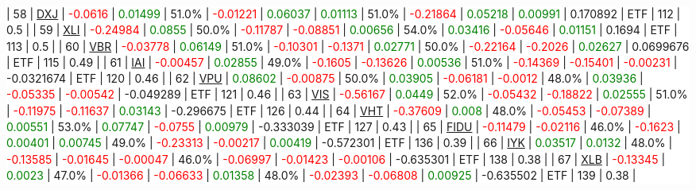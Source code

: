 |  58 | [DXJ](https://finance.yahoo.com/quote/DXJ/financials)     | <span style="color: red;"> -0.0616 </span>   | <span style="color: green;"> 0.01499 </span> | 51.0%                  | <span style="color: red;"> -0.01221 </span>  | <span style="color: green;"> 0.06037 </span> | <span style="color: green;"> 0.01113 </span> | 51.0%                  | <span style="color: red;"> -0.21864 </span>  | <span style="color: green;"> 0.05218 </span> | <span style="color: green;"> 0.00991 </span> |  0.170892    | ETF                    |    112 |           0.5  |
|  59 | [XLI](https://finance.yahoo.com/quote/XLI/financials)     | <span style="color: red;"> -0.24984 </span>  | <span style="color: green;"> 0.0855 </span>  | 50.0%                  | <span style="color: red;"> -0.11787 </span>  | <span style="color: red;"> -0.08851 </span>  | <span style="color: green;"> 0.00656 </span> | 54.0%                  | <span style="color: green;"> 0.03416 </span> | <span style="color: red;"> -0.05646 </span>  | <span style="color: green;"> 0.01151 </span> |  0.1694      | ETF                    |    113 |           0.5  |
|  60 | [VBR](https://finance.yahoo.com/quote/VBR/financials)     | <span style="color: red;"> -0.03778 </span>  | <span style="color: green;"> 0.06149 </span> | 51.0%                  | <span style="color: red;"> -0.10301 </span>  | <span style="color: red;"> -0.1371 </span>   | <span style="color: green;"> 0.02771 </span> | 50.0%                  | <span style="color: red;"> -0.22164 </span>  | <span style="color: red;"> -0.2026 </span>   | <span style="color: green;"> 0.02627 </span> |  0.0699676   | ETF                    |    115 |           0.49 |
|  61 | [IAI](https://finance.yahoo.com/quote/IAI/financials)     | <span style="color: red;"> -0.00457 </span>  | <span style="color: green;"> 0.02855 </span> | 49.0%                  | <span style="color: red;"> -0.1605 </span>   | <span style="color: red;"> -0.13626 </span>  | <span style="color: green;"> 0.00536 </span> | 51.0%                  | <span style="color: red;"> -0.14369 </span>  | <span style="color: red;"> -0.15401 </span>  | <span style="color: red;"> -0.00231 </span>  | -0.0321674   | ETF                    |    120 |           0.46 |
|  62 | [VPU](https://finance.yahoo.com/quote/VPU/financials)     | <span style="color: green;"> 0.08602 </span> | <span style="color: red;"> -0.00875 </span>  | 50.0%                  | <span style="color: green;"> 0.03905 </span> | <span style="color: red;"> -0.06181 </span>  | <span style="color: red;"> -0.0012 </span>   | 48.0%                  | <span style="color: green;"> 0.03936 </span> | <span style="color: red;"> -0.05335 </span>  | <span style="color: red;"> -0.00542 </span>  | -0.049289    | ETF                    |    121 |           0.46 |
|  63 | [VIS](https://finance.yahoo.com/quote/VIS/financials)     | <span style="color: red;"> -0.56167 </span>  | <span style="color: green;"> 0.0449 </span>  | 52.0%                  | <span style="color: red;"> -0.05432 </span>  | <span style="color: red;"> -0.18822 </span>  | <span style="color: green;"> 0.02555 </span> | 51.0%                  | <span style="color: red;"> -0.11975 </span>  | <span style="color: red;"> -0.11637 </span>  | <span style="color: green;"> 0.03143 </span> | -0.296675    | ETF                    |    126 |           0.44 |
|  64 | [VHT](https://finance.yahoo.com/quote/VHT/financials)     | <span style="color: red;"> -0.37609 </span>  | <span style="color: green;"> 0.008 </span>   | 48.0%                  | <span style="color: red;"> -0.05453 </span>  | <span style="color: red;"> -0.07389 </span>  | <span style="color: green;"> 0.00551 </span> | 53.0%                  | <span style="color: green;"> 0.07747 </span> | <span style="color: red;"> -0.0755 </span>   | <span style="color: green;"> 0.00979 </span> | -0.333039    | ETF                    |    127 |           0.43 |
|  65 | [FIDU](https://finance.yahoo.com/quote/FIDU/financials)   | <span style="color: red;"> -0.11479 </span>  | <span style="color: red;"> -0.02116 </span>  | 46.0%                  | <span style="color: red;"> -0.1623 </span>   | <span style="color: green;"> 0.00401 </span> | <span style="color: green;"> 0.00745 </span> | 49.0%                  | <span style="color: red;"> -0.23313 </span>  | <span style="color: red;"> -0.00217 </span>  | <span style="color: green;"> 0.00419 </span> | -0.572301    | ETF                    |    136 |           0.39 |
|  66 | [IYK](https://finance.yahoo.com/quote/IYK/financials)     | <span style="color: green;"> 0.03517 </span> | <span style="color: green;"> 0.0132 </span>  | 48.0%                  | <span style="color: red;"> -0.13585 </span>  | <span style="color: red;"> -0.01645 </span>  | <span style="color: red;"> -0.00047 </span>  | 46.0%                  | <span style="color: red;"> -0.06997 </span>  | <span style="color: red;"> -0.01423 </span>  | <span style="color: red;"> -0.00106 </span>  | -0.635301    | ETF                    |    138 |           0.38 |
|  67 | [XLB](https://finance.yahoo.com/quote/XLB/financials)     | <span style="color: red;"> -0.13345 </span>  | <span style="color: green;"> 0.0023 </span>  | 47.0%                  | <span style="color: red;"> -0.01366 </span>  | <span style="color: red;"> -0.06633 </span>  | <span style="color: green;"> 0.01358 </span> | 48.0%                  | <span style="color: red;"> -0.02393 </span>  | <span style="color: red;"> -0.06808 </span>  | <span style="color: green;"> 0.00925 </span> | -0.635502    | ETF                    |    139 |           0.38 |